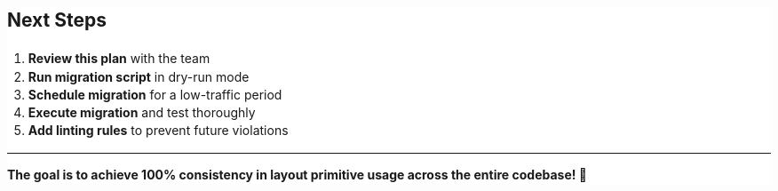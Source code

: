 ## **Next Steps**

1. **Review this plan** with the team
2. **Run migration script** in dry-run mode
3. **Schedule migration** for a low-traffic period
4. **Execute migration** and test thoroughly
5. **Add linting rules** to prevent future violations

---

**The goal is to achieve 100% consistency in layout primitive usage across the entire codebase! 🎯** 
